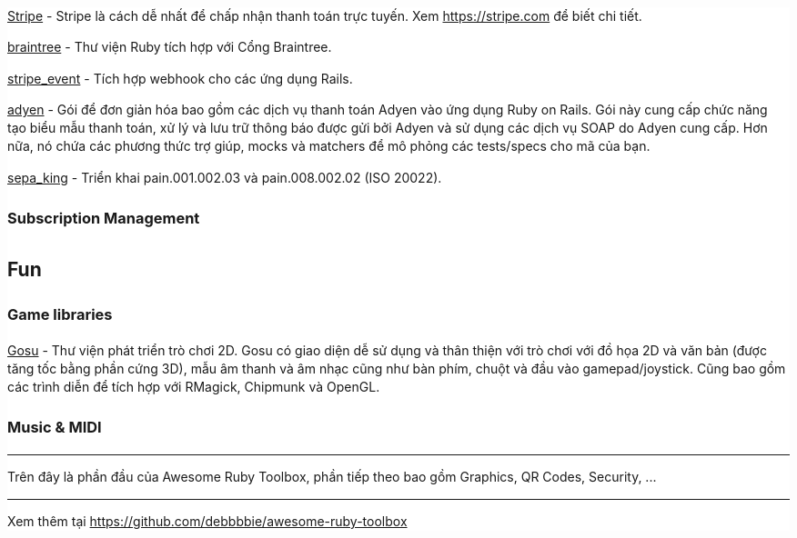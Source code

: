 [Stripe](https://github.com/stripe/stripe-ruby) - Stripe là cách dễ nhất để chấp nhận thanh toán trực tuyến. Xem https://stripe.com để biết chi tiết.

[braintree](https://github.com/braintree/braintree_ruby) - Thư viện Ruby tích hợp với Cổng Braintree.

[stripe_event](https://github.com/integrallis/stripe_event) - Tích hợp webhook cho các ứng dụng Rails.

[adyen](https://github.com/wvanbergen/adyen) - Gói để đơn giản hóa bao gồm các dịch vụ thanh toán Adyen vào ứng dụng Ruby on Rails. Gói này cung cấp chức năng tạo biểu mẫu thanh toán, xử lý và lưu trữ thông báo được gửi bởi Adyen và sử dụng các dịch vụ SOAP do Adyen cung cấp. Hơn nữa, nó chứa các phương thức trợ giúp, mocks và matchers để mô phỏng các tests/specs cho mã của bạn.

[sepa_king](https://github.com/salesking/sepa_king) - Triển khai pain.001.002.03 và pain.008.002.02 (ISO 20022).

### Subscription Management
## Fun
### Game libraries
[Gosu](https://github.com/jlnr/gosu) - Thư viện phát triển trò chơi 2D. Gosu có giao diện dễ sử dụng và thân thiện với trò chơi với đồ họa 2D và văn bản (được tăng tốc bằng phần cứng 3D), mẫu âm thanh và âm nhạc cũng như bàn phím, chuột và đầu vào gamepad/joystick. Cũng bao gồm các trình diễn để tích hợp với RMagick, Chipmunk và OpenGL.

### Music & MIDI
-----
Trên đây là phần đầu của Awesome Ruby Toolbox, phần tiếp theo bao gồm Graphics, QR Codes, Security, ...

-----



Xem thêm tại https://github.com/debbbbie/awesome-ruby-toolbox